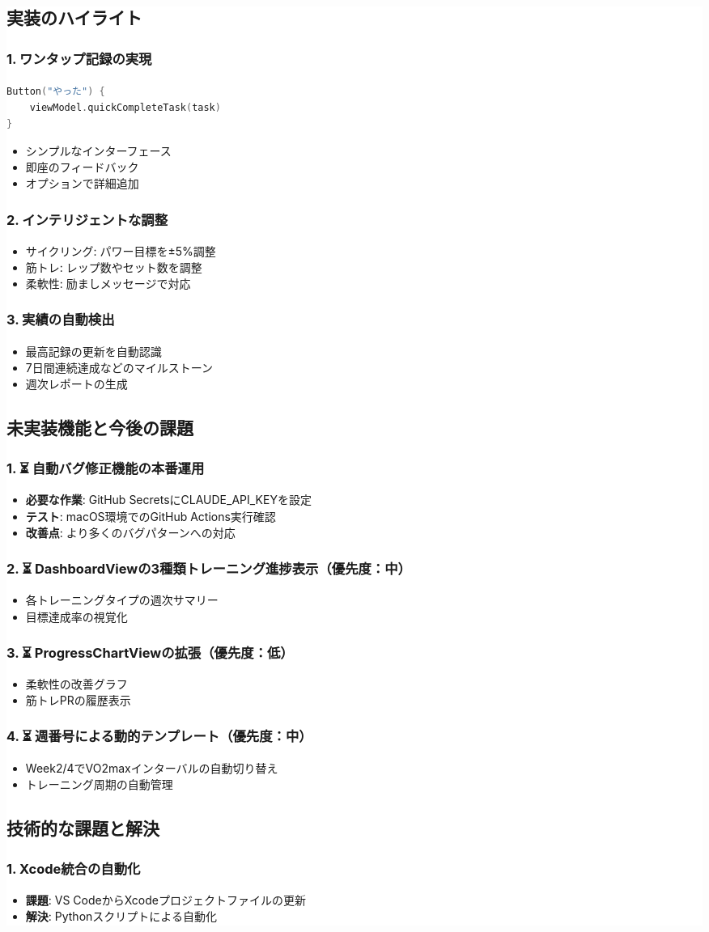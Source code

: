 ## 実装のハイライト

### 1. ワンタップ記録の実現
```swift
Button("やった") {
    viewModel.quickCompleteTask(task)
}
```
- シンプルなインターフェース
- 即座のフィードバック
- オプションで詳細追加

### 2. インテリジェントな調整
- サイクリング: パワー目標を±5%調整
- 筋トレ: レップ数やセット数を調整
- 柔軟性: 励ましメッセージで対応

### 3. 実績の自動検出
- 最高記録の更新を自動認識
- 7日間連続達成などのマイルストーン
- 週次レポートの生成

## 未実装機能と今後の課題

### 1. ⏳ 自動バグ修正機能の本番運用
- **必要な作業**: GitHub SecretsにCLAUDE_API_KEYを設定
- **テスト**: macOS環境でのGitHub Actions実行確認
- **改善点**: より多くのバグパターンへの対応

### 2. ⏳ DashboardViewの3種類トレーニング進捗表示（優先度：中）
- 各トレーニングタイプの週次サマリー
- 目標達成率の視覚化

### 3. ⏳ ProgressChartViewの拡張（優先度：低）
- 柔軟性の改善グラフ
- 筋トレPRの履歴表示

### 4. ⏳ 週番号による動的テンプレート（優先度：中）
- Week2/4でVO2maxインターバルの自動切り替え
- トレーニング周期の自動管理

## 技術的な課題と解決

### 1. Xcode統合の自動化
- **課題**: VS CodeからXcodeプロジェクトファイルの更新
- **解決**: Pythonスクリプトによる自動化
